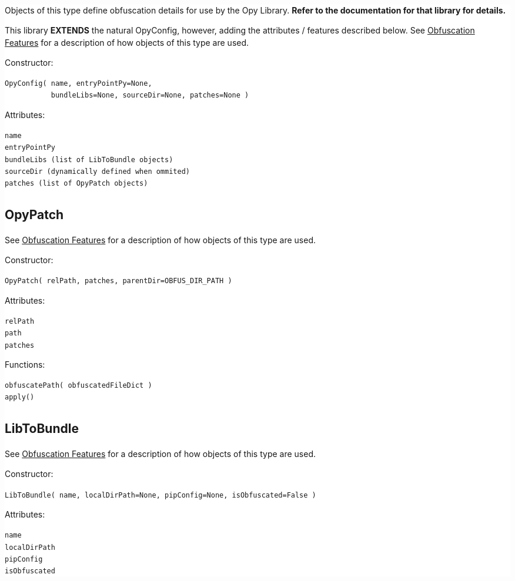 Objects of this type define obfuscation details for 
use by the Opy Library.
**Refer to the documentation for that library for details.**

This library **EXTENDS** the natural OpyConfig, however,
adding the attributes / features described below.
See [Obfuscation Features](LowLevel.md#obfuscation-features) for a 
description of how objects of this type are used.

Constructor:        

    OpyConfig( name, entryPointPy=None,
               bundleLibs=None, sourceDir=None, patches=None )

Attributes:                

    name
    entryPointPy
    bundleLibs (list of LibToBundle objects)
    sourceDir (dynamically defined when ommited)
    patches (list of OpyPatch objects)

## OpyPatch

See [Obfuscation Features](LowLevel.md#obfuscation-features) for a 
description of how objects of this type are used.
    
Constructor:

    OpyPatch( relPath, patches, parentDir=OBFUS_DIR_PATH )
        
Attributes:                    

    relPath 
    path    
    patches 
    
Functions:

    obfuscatePath( obfuscatedFileDict )        
    apply()

## LibToBundle 

See [Obfuscation Features](LowLevel.md#obfuscation-features) for a 
description of how objects of this type are used.

Constructor:

    LibToBundle( name, localDirPath=None, pipConfig=None, isObfuscated=False )
    
Attributes:                    

    name         
    localDirPath 
    pipConfig    
    isObfuscated 
